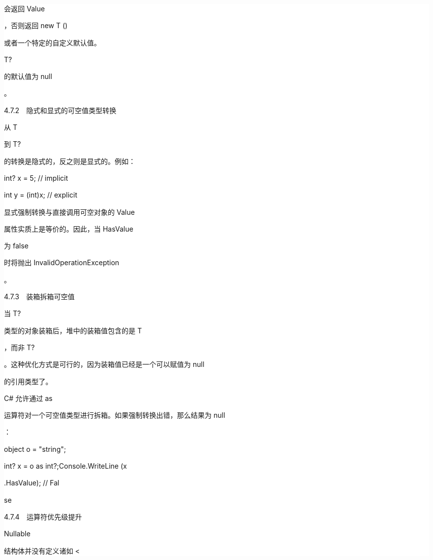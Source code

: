 会返回 Value

，否则返回 new T ()

或者一个特定的自定义默认值。

T?

的默认值为 null

。

4.7.2　隐式和显式的可空值类型转换

从 T

到 T?

的转换是隐式的，反之则是显式的。例如：

int? x = 5;    // implicit

int y = (int)x;  // explicit

显式强制转换与直接调用可空对象的 Value

属性实质上是等价的。因此，当 HasValue

为 false

时将抛出 InvalidOperationException

。

4.7.3　装箱拆箱可空值

当 T?

类型的对象装箱后，堆中的装箱值包含的是 T

，而非 T?

。这种优化方式是可行的，因为装箱值已经是一个可以赋值为 null

的引用类型了。

C# 允许通过 as

运算符对一个可空值类型进行拆箱。如果强制转换出错，那么结果为 null

：

object o = "string";

int? x = o as int?;Console.WriteLine (x

.HasValue);  // Fal

se

4.7.4　运算符优先级提升

Nullable<T>

结构体并没有定义诸如 <
